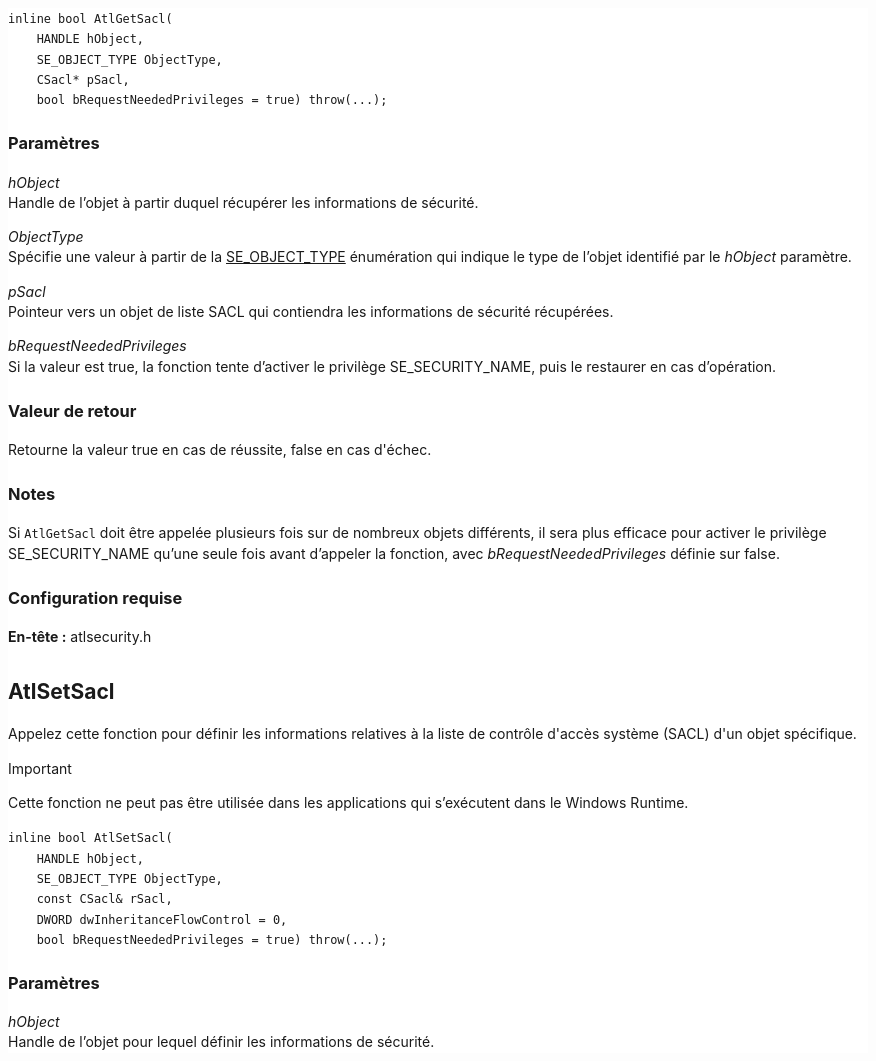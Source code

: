 ```
inline bool AtlGetSacl(
    HANDLE hObject,
    SE_OBJECT_TYPE ObjectType,
    CSacl* pSacl,
    bool bRequestNeededPrivileges = true) throw(...);
```  
  
### <a name="parameters"></a>Paramètres  
 *hObject*  
 Handle de l’objet à partir duquel récupérer les informations de sécurité.  
  
 *ObjectType*  
 Spécifie une valeur à partir de la [SE_OBJECT_TYPE](http://msdn.microsoft.com/library/windows/desktop/aa379593) énumération qui indique le type de l’objet identifié par le *hObject* paramètre.  
  
 *pSacl*  
 Pointeur vers un objet de liste SACL qui contiendra les informations de sécurité récupérées.  
  
 *bRequestNeededPrivileges*  
 Si la valeur est true, la fonction tente d’activer le privilège SE_SECURITY_NAME, puis le restaurer en cas d’opération.  
  
### <a name="return-value"></a>Valeur de retour  
 Retourne la valeur true en cas de réussite, false en cas d'échec.  
  
### <a name="remarks"></a>Notes  
 Si `AtlGetSacl` doit être appelée plusieurs fois sur de nombreux objets différents, il sera plus efficace pour activer le privilège SE_SECURITY_NAME qu’une seule fois avant d’appeler la fonction, avec *bRequestNeededPrivileges* définie sur false.  

### <a name="requirements"></a>Configuration requise  
 **En-tête :** atlsecurity.h 

##  <a name="atlsetsacl"></a>  AtlSetSacl  
 Appelez cette fonction pour définir les informations relatives à la liste de contrôle d'accès système (SACL) d'un objet spécifique.  
  
> [!IMPORTANT]
>  Cette fonction ne peut pas être utilisée dans les applications qui s’exécutent dans le Windows Runtime.  
  
```
inline bool AtlSetSacl(
    HANDLE hObject,
    SE_OBJECT_TYPE ObjectType,
    const CSacl& rSacl,
    DWORD dwInheritanceFlowControl = 0,
    bool bRequestNeededPrivileges = true) throw(...);
```  
  
### <a name="parameters"></a>Paramètres  
 *hObject*  
 Handle de l’objet pour lequel définir les informations de sécurité.  
  